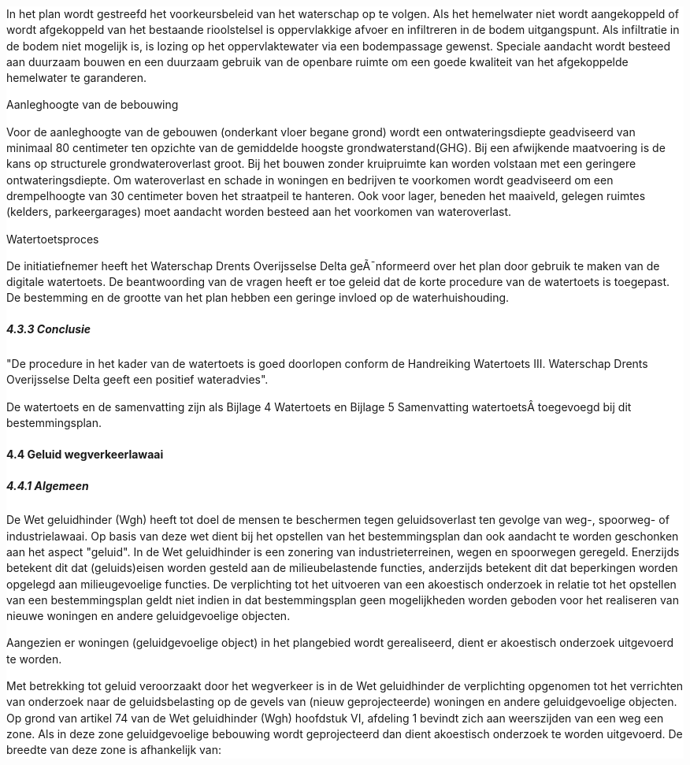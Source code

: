 In het plan wordt gestreefd het voorkeursbeleid van het waterschap op te volgen. Als het hemelwater niet wordt aangekoppeld of wordt afgekoppeld van het bestaande rioolstelsel is oppervlakkige afvoer en infiltreren in de bodem uitgangspunt. Als infiltratie in de bodem niet mogelijk is, is lozing op het oppervlaktewater via een bodempassage gewenst. Speciale aandacht wordt besteed aan duurzaam bouwen en een duurzaam gebruik van de openbare ruimte om een goede kwaliteit van het afgekoppelde hemelwater te garanderen.

Aanleghoogte van de bebouwing

Voor de aanleghoogte van de gebouwen (onderkant vloer begane grond) wordt een ontwateringsdiepte geadviseerd van minimaal 80 centimeter ten opzichte van de gemiddelde hoogste grondwaterstand(GHG). Bij een afwijkende maatvoering is de kans op structurele grondwateroverlast groot. Bij het bouwen zonder kruipruimte kan worden volstaan met een geringere ontwateringsdiepte. Om wateroverlast en schade in woningen en bedrijven te voorkomen wordt geadviseerd om een drempelhoogte van 30 centimeter boven het straatpeil te hanteren. Ook voor lager, beneden het maaiveld, gelegen ruimtes (kelders, parkeergarages) moet aandacht worden besteed aan het voorkomen van wateroverlast.

Watertoetsproces

De initiatiefnemer heeft het Waterschap Drents Overijsselse Delta geÃ¯nformeerd over het plan door gebruik te maken van de digitale watertoets. De beantwoording van de vragen heeft er toe geleid dat de korte procedure van de watertoets is toegepast. De bestemming en de grootte van het plan hebben een geringe invloed op de waterhuishouding.

##### 4\.3\.3 Conclusie

"De procedure in het kader van de watertoets is goed doorlopen conform de Handreiking Watertoets III. Waterschap Drents Overijsselse Delta geeft een positief wateradvies".

De watertoets en de samenvatting zijn als Bijlage 4 Watertoets en Bijlage 5 Samenvatting watertoetsÂ toegevoegd bij dit bestemmingsplan.

#### 4\.4 Geluid wegverkeerlawaai

##### 4\.4\.1 Algemeen

De Wet geluidhinder (Wgh) heeft tot doel de mensen te beschermen tegen geluidsoverlast ten gevolge van weg\-, spoorweg\- of industrielawaai. Op basis van deze wet dient bij het opstellen van het bestemmingsplan dan ook aandacht te worden geschonken aan het aspect "geluid". In de Wet geluidhinder is een zonering van industrieterreinen, wegen en spoorwegen geregeld. Enerzijds betekent dit dat (geluids)eisen worden gesteld aan de milieubelastende functies, anderzijds betekent dit dat beperkingen worden opgelegd aan milieugevoelige functies. De verplichting tot het uitvoeren van een akoestisch onderzoek in relatie tot het opstellen van een bestemmingsplan geldt niet indien in dat bestemmingsplan geen mogelijkheden worden geboden voor het realiseren van nieuwe woningen en andere geluidgevoelige objecten.

Aangezien er woningen (geluidgevoelige object) in het plangebied wordt gerealiseerd, dient er akoestisch onderzoek uitgevoerd te worden.

Met betrekking tot geluid veroorzaakt door het wegverkeer is in de Wet geluidhinder de verplichting opgenomen tot het verrichten van onderzoek naar de geluidsbelasting op de gevels van (nieuw geprojecteerde) woningen en andere geluidgevoelige objecten. Op grond van artikel 74 van de Wet geluidhinder (Wgh) hoofdstuk VI, afdeling 1 bevindt zich aan weerszijden van een weg een zone. Als in deze zone geluidgevoelige bebouwing wordt geprojecteerd dan dient akoestisch onderzoek te worden uitgevoerd. De breedte van deze zone is afhankelijk van:
